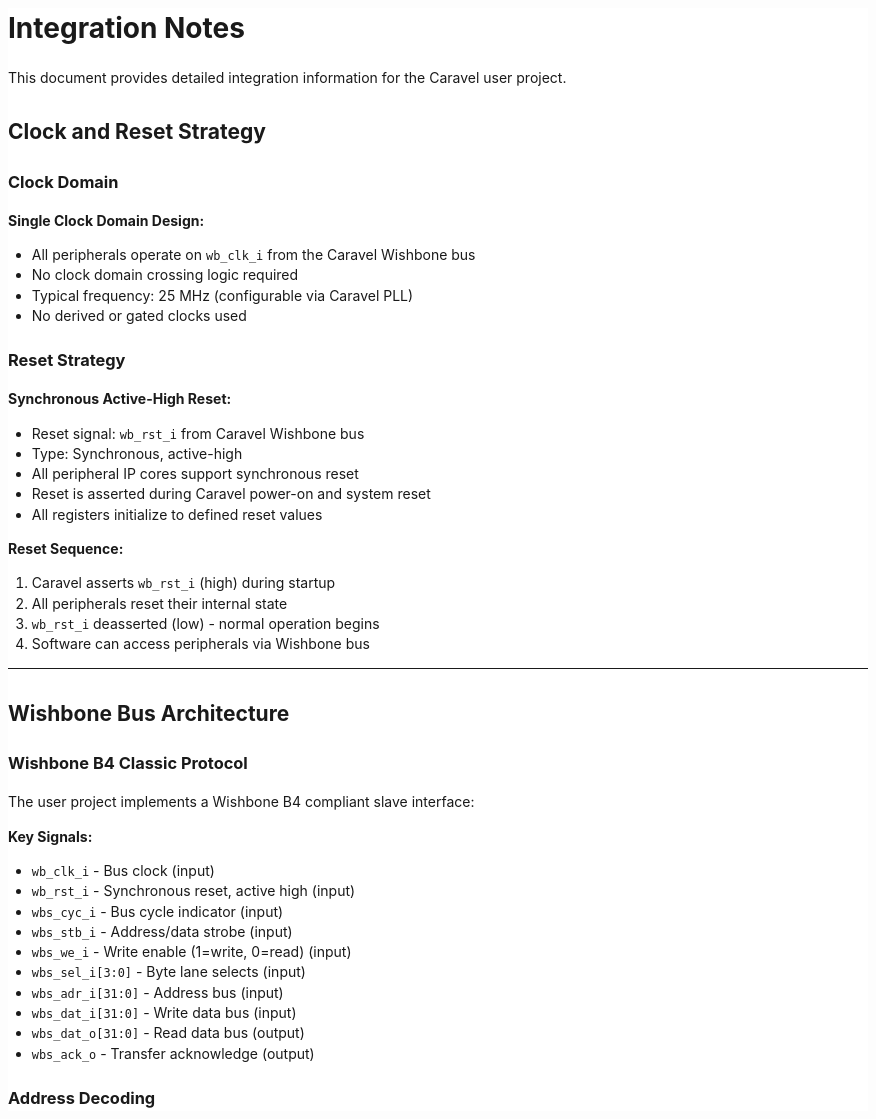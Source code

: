 # Integration Notes

This document provides detailed integration information for the Caravel user project.

## Clock and Reset Strategy

### Clock Domain

**Single Clock Domain Design:**
- All peripherals operate on `wb_clk_i` from the Caravel Wishbone bus
- No clock domain crossing logic required
- Typical frequency: 25 MHz (configurable via Caravel PLL)
- No derived or gated clocks used

### Reset Strategy

**Synchronous Active-High Reset:**
- Reset signal: `wb_rst_i` from Caravel Wishbone bus
- Type: Synchronous, active-high
- All peripheral IP cores support synchronous reset
- Reset is asserted during Caravel power-on and system reset
- All registers initialize to defined reset values

**Reset Sequence:**
1. Caravel asserts `wb_rst_i` (high) during startup
2. All peripherals reset their internal state
3. `wb_rst_i` deasserted (low) - normal operation begins
4. Software can access peripherals via Wishbone bus

---

## Wishbone Bus Architecture

### Wishbone B4 Classic Protocol

The user project implements a Wishbone B4 compliant slave interface:

**Key Signals:**
- `wb_clk_i` - Bus clock (input)
- `wb_rst_i` - Synchronous reset, active high (input)
- `wbs_cyc_i` - Bus cycle indicator (input)
- `wbs_stb_i` - Address/data strobe (input)
- `wbs_we_i` - Write enable (1=write, 0=read) (input)
- `wbs_sel_i[3:0]` - Byte lane selects (input)
- `wbs_adr_i[31:0]` - Address bus (input)
- `wbs_dat_i[31:0]` - Write data bus (input)
- `wbs_dat_o[31:0]` - Read data bus (output)
- `wbs_ack_o` - Transfer acknowledge (output)

### Address Decoding

